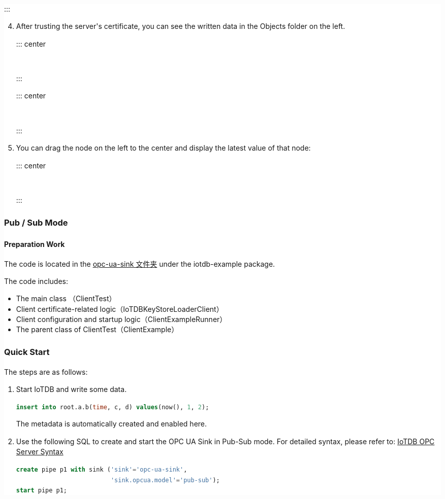   :::

4. After trusting the server's certificate, you can see the written data in the Objects folder on the left.

   ::: center

   <img src="https://alioss.timecho.com/docs/img/OPCUA05.png" alt="" style="width: 60%;"/>

   :::

   ::: center

   <img src="https://alioss.timecho.com/docs/img/OPCUA17.png" alt="" style="width: 60%;"/>

   :::

5. You can drag the node on the left to the center and display the latest value of that node:

   ::: center

   <img src="https://alioss.timecho.com/docs/img/OPCUA07.png" alt="" style="width: 60%;"/>

   :::

### Pub / Sub Mode

#### Preparation Work

The code is located in the [opc-ua-sink 文件夹](https://github.com/apache/iotdb/tree/master/example/pipe-opc-ua-sink/src/main/java/org/apache/iotdb/opcua) under the iotdb-example package.

The code includes:

- The main class （ClientTest）
- Client certificate-related logic（IoTDBKeyStoreLoaderClient）
- Client configuration and startup logic（ClientExampleRunner）
- The parent class of ClientTest（ClientExample）

### Quick Start

The steps are as follows:

1. Start IoTDB and write some data.

   ```sql
   insert into root.a.b(time, c, d) values(now(), 1, 2);
   ```

   ​The metadata is automatically created and enabled here.

2. Use the following SQL to create and start the OPC UA Sink in Pub-Sub mode. For detailed syntax, please refer to: [IoTDB OPC Server Syntax](#syntax)

   ```sql
   create pipe p1 with sink ('sink'='opc-ua-sink',
                             'sink.opcua.model'='pub-sub');
   start pipe p1;
   ```
